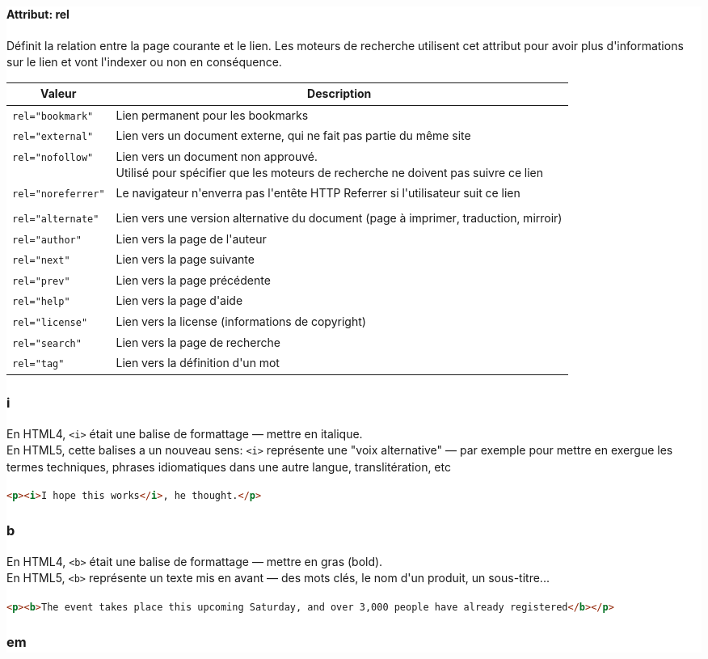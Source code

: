 #### Attribut: rel

Définit la relation entre la page courante et le lien. Les moteurs de recherche utilisent cet attribut pour avoir plus d'informations sur le lien et vont l'indexer ou non en conséquence.

| Valeur             | Description
|---                 |---
| `rel="bookmark"`   | Lien permanent pour les bookmarks
| `rel="external"`   | Lien vers un document externe, qui ne fait pas partie du même site
| `rel="nofollow"`   | Lien vers un document non approuvé. <br>Utilisé pour spécifier que les moteurs de recherche ne doivent pas suivre ce lien
| `rel="noreferrer"` | Le navigateur n'enverra pas l'entête HTTP Referrer si l'utilisateur suit ce lien
|                    |
| `rel="alternate"`  | Lien vers une version alternative du document (page à imprimer, traduction, mirroir)
| `rel="author"`     | Lien vers la page de l'auteur
| `rel="next"`       | Lien vers la page suivante
| `rel="prev"`       | Lien vers la page précédente
| `rel="help"`       | Lien vers la page d'aide
| `rel="license"`    | Lien vers la license (informations de copyright)
| `rel="search"`     | Lien vers la page de recherche
| `rel="tag"`        | Lien vers la définition d'un mot

### i

En HTML4, `<i>` était une balise de formattage — mettre en italique.  
En HTML5, cette balises a un nouveau sens: `<i>` représente une "voix alternative" — par exemple pour mettre en exergue les termes techniques, phrases idiomatiques dans une autre langue, translitération, etc

``` html
<p><i>I hope this works</i>, he thought.</p>
```

### b

En HTML4, `<b>` était une balise de formattage — mettre en gras (bold).  
En HTML5, `<b>` représente un texte mis en avant — des mots clés, le nom d'un produit, un sous-titre...

``` html
<p><b>The event takes place this upcoming Saturday, and over 3,000 people have already registered</b></p>
```

### em
